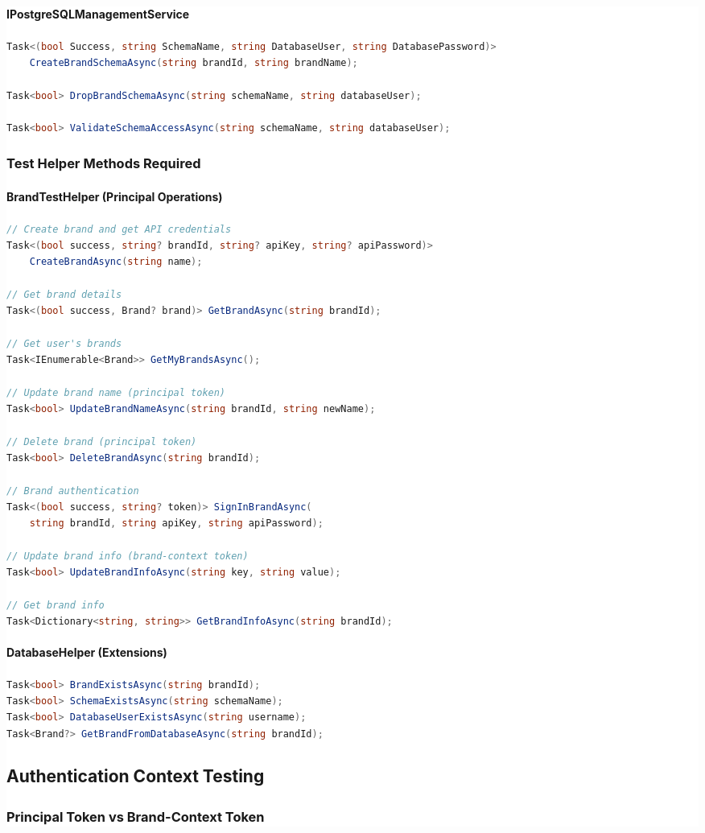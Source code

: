 #### IPostgreSQLManagementService  
```csharp
Task<(bool Success, string SchemaName, string DatabaseUser, string DatabasePassword)> 
    CreateBrandSchemaAsync(string brandId, string brandName);

Task<bool> DropBrandSchemaAsync(string schemaName, string databaseUser);

Task<bool> ValidateSchemaAccessAsync(string schemaName, string databaseUser);
```

### Test Helper Methods Required

#### BrandTestHelper (Principal Operations)
```csharp
// Create brand and get API credentials
Task<(bool success, string? brandId, string? apiKey, string? apiPassword)> 
    CreateBrandAsync(string name);

// Get brand details
Task<(bool success, Brand? brand)> GetBrandAsync(string brandId);  

// Get user's brands
Task<IEnumerable<Brand>> GetMyBrandsAsync();

// Update brand name (principal token)
Task<bool> UpdateBrandNameAsync(string brandId, string newName);

// Delete brand (principal token)
Task<bool> DeleteBrandAsync(string brandId);

// Brand authentication
Task<(bool success, string? token)> SignInBrandAsync(
    string brandId, string apiKey, string apiPassword);

// Update brand info (brand-context token)
Task<bool> UpdateBrandInfoAsync(string key, string value);

// Get brand info
Task<Dictionary<string, string>> GetBrandInfoAsync(string brandId);
```

#### DatabaseHelper (Extensions)
```csharp
Task<bool> BrandExistsAsync(string brandId);
Task<bool> SchemaExistsAsync(string schemaName);
Task<bool> DatabaseUserExistsAsync(string username);
Task<Brand?> GetBrandFromDatabaseAsync(string brandId);
```

## Authentication Context Testing

### Principal Token vs Brand-Context Token
